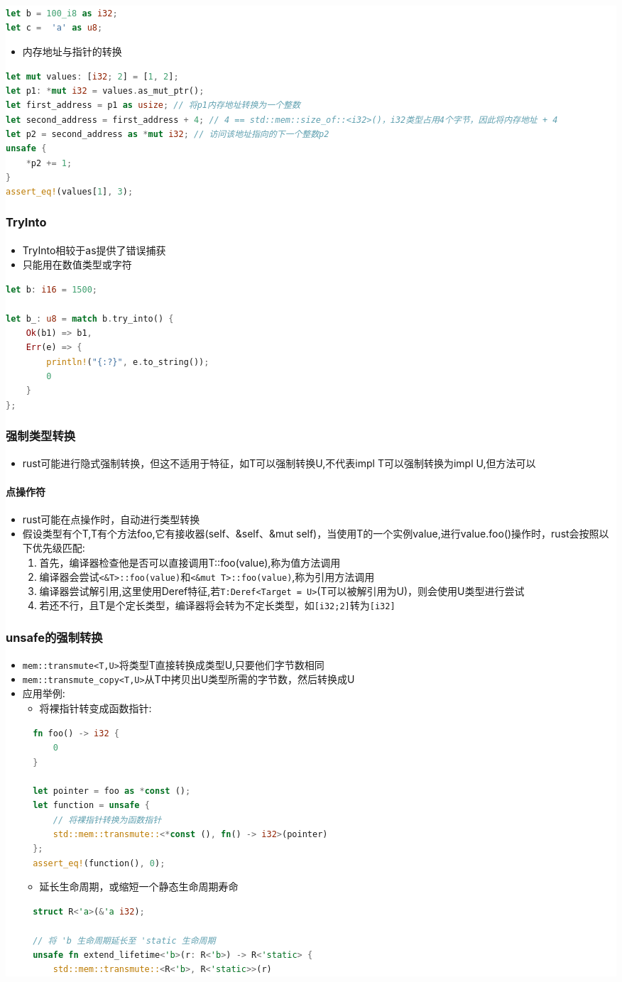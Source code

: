 ```rust
let b = 100_i8 as i32;
let c =  'a' as u8;
```
- 内存地址与指针的转换
```rust
let mut values: [i32; 2] = [1, 2];
let p1: *mut i32 = values.as_mut_ptr();
let first_address = p1 as usize; // 将p1内存地址转换为一个整数
let second_address = first_address + 4; // 4 == std::mem::size_of::<i32>()，i32类型占用4个字节，因此将内存地址 + 4
let p2 = second_address as *mut i32; // 访问该地址指向的下一个整数p2
unsafe {
    *p2 += 1;
}
assert_eq!(values[1], 3);
```
### TryInto
- TryInto相较于as提供了错误捕获
- 只能用在数值类型或字符
```rust
let b: i16 = 1500;

let b_: u8 = match b.try_into() {
	Ok(b1) => b1,
	Err(e) => {
		println!("{:?}", e.to_string());
		0
	}
};
```
### 强制类型转换
- rust可能进行隐式强制转换，但这不适用于特征，如T可以强制转换U,不代表impl T可以强制转换为impl U,但方法可以
#### 点操作符
- rust可能在点操作时，自动进行类型转换
- 假设类型有个T,T有个方法foo,它有接收器(self、&self、&mut self)，当使用T的一个实例value,进行value.foo()操作时，rust会按照以下优先级匹配:
  1) 首先，编译器检查他是否可以直接调用T::foo(value),称为值方法调用
  2) 编译器会尝试`<&T>::foo(value)`和`<&mut T>::foo(value)`,称为引用方法调用
  3) 编译器尝试解引用,这里使用Deref特征,若`T:Deref<Target = U>`(T可以被解引用为U)，则会使用U类型进行尝试
  4) 若还不行，且T是个定长类型，编译器将会转为不定长类型，如`[i32;2]`转为`[i32]`
### unsafe的强制转换
- `mem::transmute<T,U>`将类型T直接转换成类型U,只要他们字节数相同
- `mem::transmute_copy<T,U>`从T中拷贝出U类型所需的字节数，然后转换成U
- 应用举例:
  - 将裸指针转变成函数指针:
  ```rust
	fn foo() -> i32 {
		0
	}

	let pointer = foo as *const ();
	let function = unsafe { 
		// 将裸指针转换为函数指针
		std::mem::transmute::<*const (), fn() -> i32>(pointer) 
	};
	assert_eq!(function(), 0);
  ```
  - 延长生命周期，或缩短一个静态生命周期寿命
  ```rust
	struct R<'a>(&'a i32);

	// 将 'b 生命周期延长至 'static 生命周期
	unsafe fn extend_lifetime<'b>(r: R<'b>) -> R<'static> {
		std::mem::transmute::<R<'b>, R<'static>>(r)
  ```